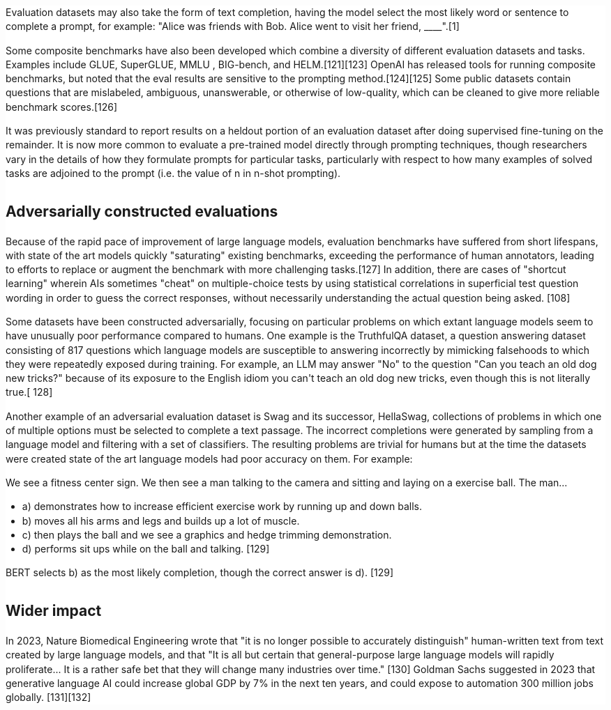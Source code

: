 Evaluation datasets may also take the form of text completion, having the model select the most likely word or sentence to complete a prompt, for example: "Alice was friends with Bob. Alice went to visit her friend, \_\_\_\_".[1]

Some composite benchmarks have also been developed which combine a diversity of different evaluation datasets and tasks. Examples include GLUE, SuperGLUE, MMLU , BIG-bench, and HELM.[121][123] OpenAI has released tools for running composite benchmarks, but noted that the eval results are sensitive to the prompting method.[124][125] Some public datasets contain questions that are mislabeled, ambiguous, unanswerable, or otherwise of low-quality, which can be cleaned to give more reliable benchmark scores.[126]

It was previously standard to report results on a heldout portion of an evaluation dataset after doing supervised fine-tuning on the remainder. It is now more common to evaluate a pre-trained model directly through prompting techniques, though researchers vary in the details of how they formulate prompts for particular tasks, particularly with respect to how many examples of solved tasks are adjoined to the prompt (i.e. the value of n in n-shot prompting).

## Adversarially constructed evaluations

Because of the rapid pace of improvement of large language models, evaluation benchmarks have suffered from short lifespans, with state of the art models quickly "saturating" existing benchmarks, exceeding the performance of human annotators, leading to efforts to replace or augment the benchmark with more challenging tasks.[127] In addition, there are cases of "shortcut learning" wherein AIs sometimes "cheat" on multiple-choice tests by using statistical correlations in superficial test question wording in order to guess the correct responses, without necessarily understanding the actual question being asked. [108]

Some datasets have been constructed adversarially, focusing on particular problems on which extant language models seem to have unusually poor performance compared to humans. One example is the TruthfulQA dataset, a question answering dataset consisting of 817 questions which language models are susceptible to answering incorrectly by mimicking falsehoods to which they were repeatedly exposed during training. For example, an LLM may answer "No" to the question "Can you teach an old dog new tricks?" because of its exposure to the English idiom you can't teach an old dog new tricks, even though this is not literally true.[ 128]

Another example of an adversarial evaluation dataset is Swag and its successor, HellaSwag, collections of problems in which one of multiple options must be selected to complete a text passage. The incorrect completions were generated by sampling from a language model and filtering with a set of classifiers. The resulting problems are trivial for humans but at the time the datasets were created state of the art language models had poor accuracy on them. For example:

We see a fitness center sign. We then see a man talking to the camera and sitting and laying on a exercise ball. The man...

- a) demonstrates how to increase efficient exercise work by running up and down balls.
- b) moves all his arms and legs and builds up a lot of muscle.
- c) then plays the ball and we see a graphics and hedge trimming demonstration.
- d) performs sit ups while on the ball and talking. [129]

BERT selects b) as the most likely completion, though the correct answer is d). [129]

## Wider impact

In 2023,  Nature Biomedical Engineering wrote that "it is no longer possible to accurately distinguish" human-written text from text created by large language models, and that "It is all but certain that general-purpose large language models will rapidly proliferate... It is a rather safe bet that they will change many industries over time." [130] Goldman Sachs suggested in 2023 that generative language AI could increase global GDP by 7% in the next ten years, and could expose to automation 300 million jobs globally. [131][132]
